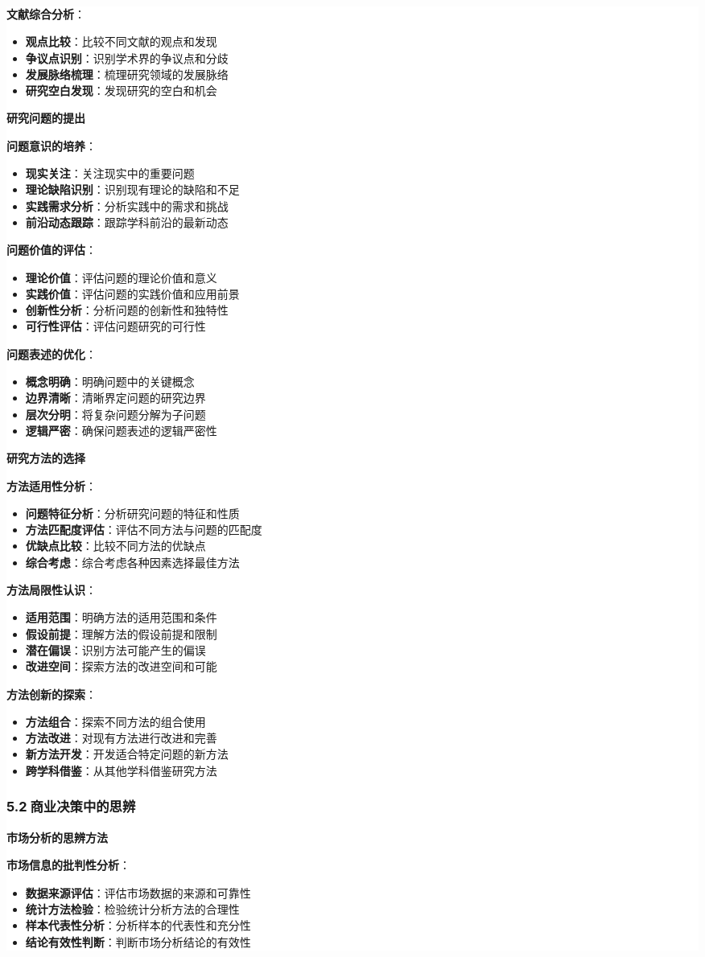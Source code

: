 **文献综合分析**：
- **观点比较**：比较不同文献的观点和发现
- **争议点识别**：识别学术界的争议点和分歧
- **发展脉络梳理**：梳理研究领域的发展脉络
- **研究空白发现**：发现研究的空白和机会

**研究问题的提出**

**问题意识的培养**：
- **现实关注**：关注现实中的重要问题
- **理论缺陷识别**：识别现有理论的缺陷和不足
- **实践需求分析**：分析实践中的需求和挑战
- **前沿动态跟踪**：跟踪学科前沿的最新动态

**问题价值的评估**：
- **理论价值**：评估问题的理论价值和意义
- **实践价值**：评估问题的实践价值和应用前景
- **创新性分析**：分析问题的创新性和独特性
- **可行性评估**：评估问题研究的可行性

**问题表述的优化**：
- **概念明确**：明确问题中的关键概念
- **边界清晰**：清晰界定问题的研究边界
- **层次分明**：将复杂问题分解为子问题
- **逻辑严密**：确保问题表述的逻辑严密性

**研究方法的选择**

**方法适用性分析**：
- **问题特征分析**：分析研究问题的特征和性质
- **方法匹配度评估**：评估不同方法与问题的匹配度
- **优缺点比较**：比较不同方法的优缺点
- **综合考虑**：综合考虑各种因素选择最佳方法

**方法局限性认识**：
- **适用范围**：明确方法的适用范围和条件
- **假设前提**：理解方法的假设前提和限制
- **潜在偏误**：识别方法可能产生的偏误
- **改进空间**：探索方法的改进空间和可能

**方法创新的探索**：
- **方法组合**：探索不同方法的组合使用
- **方法改进**：对现有方法进行改进和完善
- **新方法开发**：开发适合特定问题的新方法
- **跨学科借鉴**：从其他学科借鉴研究方法

### 5.2 商业决策中的思辨

**市场分析的思辨方法**

**市场信息的批判性分析**：
- **数据来源评估**：评估市场数据的来源和可靠性
- **统计方法检验**：检验统计分析方法的合理性
- **样本代表性分析**：分析样本的代表性和充分性
- **结论有效性判断**：判断市场分析结论的有效性
